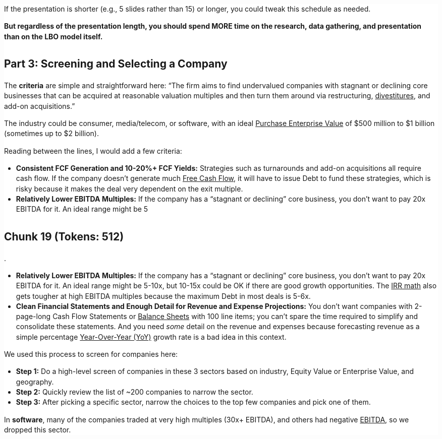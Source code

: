 If the presentation is shorter (e.g., 5 slides rather than 15) or longer, you could tweak this schedule as needed.

**But regardless of the presentation length, you should spend MORE time on the research, data gathering, and presentation than on the LBO model itself.**

**Part 3: Screening and Selecting a Company**
---------------------------------------------

The **criteria** are simple and straightforward here: “The firm aims to find undervalued companies with stagnant or declining core businesses that can be acquired at reasonable valuation multiples and then turn them around via restructuring, [divestitures](https://breakingintowallstreet.com/kb/ma-and-merger-models/divestitures/), and add-on acquisitions.”

The industry could be consumer, media/telecom, or software, with an ideal [Purchase Enterprise Value](https://breakingintowallstreet.com/kb/ma-and-merger-models/enterprise-value-vs-purchase-price/) of $500 million to $1 billion (sometimes up to $2 billion).

Reading between the lines, I would add a few criteria:

*   **Consistent FCF Generation and 10-20%+ FCF Yields:** Strategies such as turnarounds and add-on acquisitions all require cash flow. If the company doesn’t generate much [Free Cash Flow](https://breakingintowallstreet.com/kb/financial-statement-analysis/how-to-calculate-free-cash-flow/), it will have to issue Debt to fund these strategies, which is risky because it makes the deal very dependent on the exit multiple.
*   **Relatively Lower EBITDA Multiples:** If the company has a “stagnant or declining” core business, you don’t want to pay 20x EBITDA for it. An ideal range might be 5

## Chunk 19 (Tokens: 512)

.
*   **Relatively Lower EBITDA Multiples:** If the company has a “stagnant or declining” core business, you don’t want to pay 20x EBITDA for it. An ideal range might be 5-10x, but 10-15x could be OK if there are good growth opportunities. The [IRR math](https://breakingintowallstreet.com/kb/leveraged-buyouts-and-lbo-models/how-to-calculate-irr-manually/) also gets tougher at high EBITDA multiples because the maximum Debt in most deals is 5-6x.
*   **Clean Financial Statements and Enough Detail for Revenue and Expense Projections:** You don’t want companies with 2-page-long Cash Flow Statements or [Balance Sheets](https://breakingintowallstreet.com/kb/accounting/balance-sheet/) with 100 line items; you can’t spare the time required to simplify and consolidate these statements. And you need _some_ detail on the revenue and expenses because forecasting revenue as a simple percentage [Year-Over-Year (YoY)](https://breakingintowallstreet.com/kb/finance/year-over-year-yoy/) growth rate is a bad idea in this context.

We used this process to screen for companies here:

*   **Step 1:** Do a high-level screen of companies in these 3 sectors based on industry, Equity Value or Enterprise Value, and geography.
*   **Step 2:** Quickly review the list of ~200 companies to narrow the sector.
*   **Step 3:** After picking a specific sector, narrow the choices to the top few companies and pick one of them.

In **software**, many of the companies traded at very high multiples (30x+ EBITDA), and others had negative [EBITDA](https://breakingintowallstreet.com/kb/accounting/ebitda/), so we dropped this sector.

